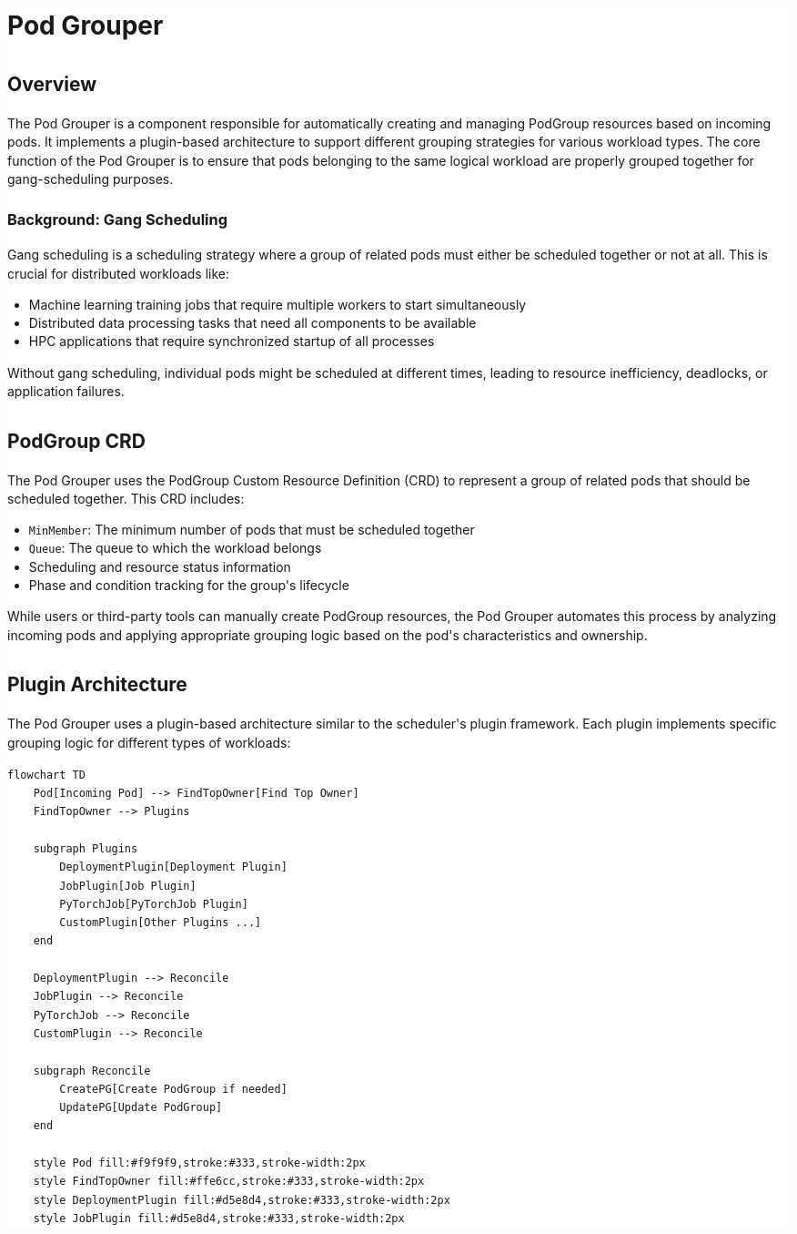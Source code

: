 # Pod Grouper

## Overview
The Pod Grouper is a component responsible for automatically creating and managing PodGroup resources based on incoming pods. It implements a plugin-based architecture to support different grouping strategies for various workload types. The core function of the Pod Grouper is to ensure that pods belonging to the same logical workload are properly grouped together for gang-scheduling purposes.

### Background: Gang Scheduling
Gang scheduling is a scheduling strategy where a group of related pods must either be scheduled together or not at all. This is crucial for distributed workloads like:

- Machine learning training jobs that require multiple workers to start simultaneously
- Distributed data processing tasks that need all components to be available
- HPC applications that require synchronized startup of all processes

Without gang scheduling, individual pods might be scheduled at different times, leading to resource inefficiency, deadlocks, or application failures.

## PodGroup CRD
The Pod Grouper uses the PodGroup Custom Resource Definition (CRD) to represent a group of related pods that should be scheduled together. This CRD includes:

- `MinMember`: The minimum number of pods that must be scheduled together
- `Queue`: The queue to which the workload belongs
- Scheduling and resource status information
- Phase and condition tracking for the group's lifecycle

While users or third-party tools can manually create PodGroup resources, the Pod Grouper automates this process by analyzing incoming pods and applying appropriate grouping logic based on the pod's characteristics and ownership.

## Plugin Architecture
The Pod Grouper uses a plugin-based architecture similar to the scheduler's plugin framework. Each plugin implements specific grouping logic for different types of workloads:

```mermaid
flowchart TD
    Pod[Incoming Pod] --> FindTopOwner[Find Top Owner]
    FindTopOwner --> Plugins
    
    subgraph Plugins
        DeploymentPlugin[Deployment Plugin]
        JobPlugin[Job Plugin]
        PyTorchJob[PyTorchJob Plugin]
        CustomPlugin[Other Plugins ...]
    end
    
    DeploymentPlugin --> Reconcile
    JobPlugin --> Reconcile
    PyTorchJob --> Reconcile
    CustomPlugin --> Reconcile
    
    subgraph Reconcile
        CreatePG[Create PodGroup if needed]
        UpdatePG[Update PodGroup]
    end
    
    style Pod fill:#f9f9f9,stroke:#333,stroke-width:2px
    style FindTopOwner fill:#ffe6cc,stroke:#333,stroke-width:2px
    style DeploymentPlugin fill:#d5e8d4,stroke:#333,stroke-width:2px
    style JobPlugin fill:#d5e8d4,stroke:#333,stroke-width:2px
```
